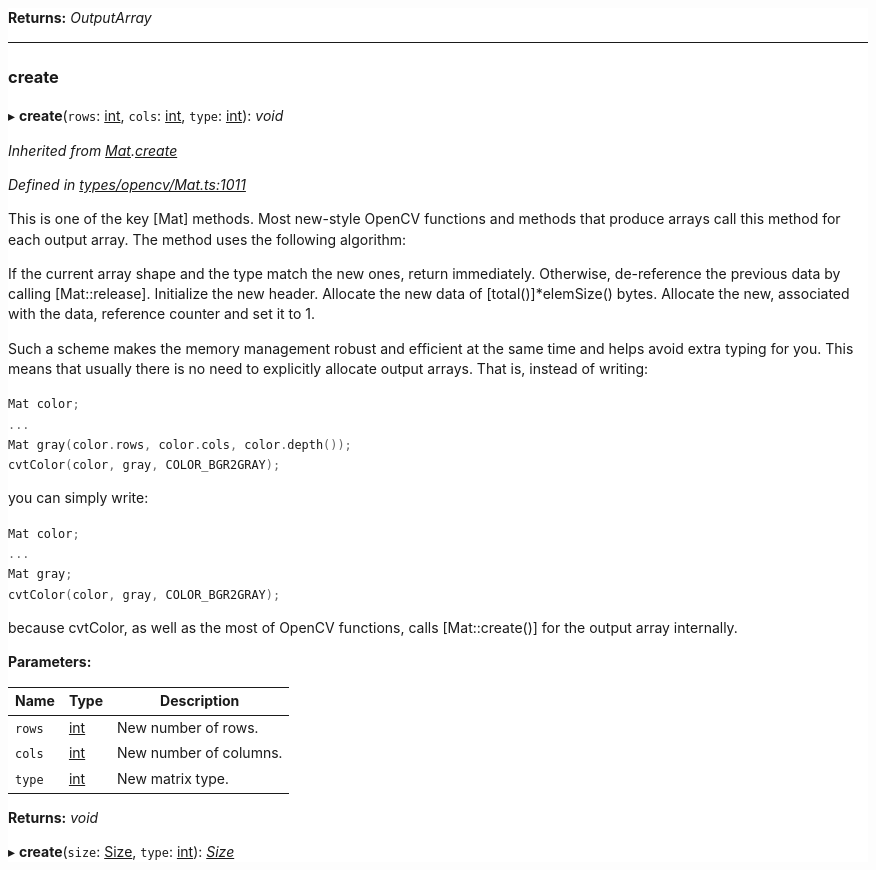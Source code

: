 **Returns:** *OutputArray*

___

###  create

▸ **create**(`rows`: [int](../modules/_types_opencv__hacks_.md#int), `cols`: [int](../modules/_types_opencv__hacks_.md#int), `type`: [int](../modules/_types_opencv__hacks_.md#int)): *void*

*Inherited from [Mat](_types_opencv_mat_.mat.md).[create](_types_opencv_mat_.mat.md#create)*

*Defined in [types/opencv/Mat.ts:1011](https://github.com/cancerberoSgx/mirada/blob/cd60774/mirada/src/types/opencv/Mat.ts#L1011)*

  This is one of the key [Mat] methods. Most new-style OpenCV functions and methods that produce
arrays call this method for each output array. The method uses the following algorithm:

If the current array shape and the type match the new ones, return immediately. Otherwise,
de-reference the previous data by calling [Mat::release].
Initialize the new header.
Allocate the new data of [total()]*elemSize() bytes.
Allocate the new, associated with the data, reference counter and set it to 1.

  Such a scheme makes the memory management robust and efficient at the same time and helps avoid
extra typing for you. This means that usually there is no need to explicitly allocate output arrays.
That is, instead of writing:

  ```cpp
  Mat color;
  ...
  Mat gray(color.rows, color.cols, color.depth());
  cvtColor(color, gray, COLOR_BGR2GRAY);
  ```

   you can simply write:

  ```cpp
  Mat color;
  ...
  Mat gray;
  cvtColor(color, gray, COLOR_BGR2GRAY);
  ```

   because cvtColor, as well as the most of OpenCV functions, calls [Mat::create()] for the output
array internally.

**Parameters:**

Name | Type | Description |
------ | ------ | ------ |
`rows` | [int](../modules/_types_opencv__hacks_.md#int) | New number of rows.  |
`cols` | [int](../modules/_types_opencv__hacks_.md#int) | New number of columns.  |
`type` | [int](../modules/_types_opencv__hacks_.md#int) | New matrix type.  |

**Returns:** *void*

▸ **create**(`size`: [Size](_types_opencv__hacks_.size.md), `type`: [int](../modules/_types_opencv__hacks_.md#int)): *[Size](_types_opencv__hacks_.size.md)*
